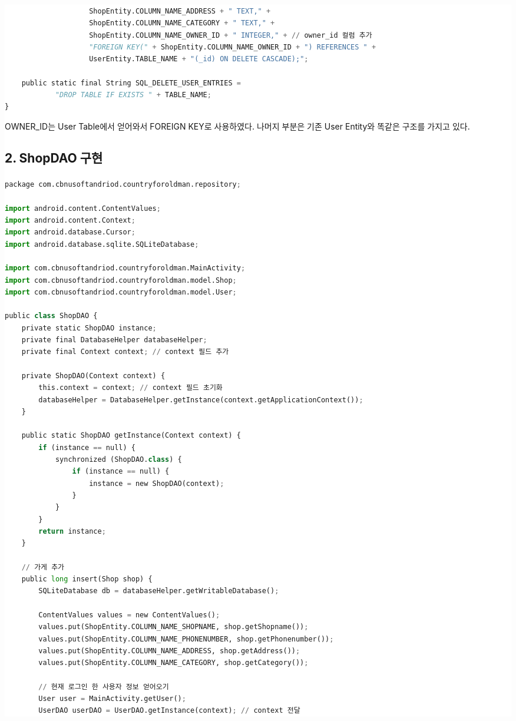 ```python
                    ShopEntity.COLUMN_NAME_ADDRESS + " TEXT," +
                    ShopEntity.COLUMN_NAME_CATEGORY + " TEXT," +
                    ShopEntity.COLUMN_NAME_OWNER_ID + " INTEGER," + // owner_id 컬럼 추가
                    "FOREIGN KEY(" + ShopEntity.COLUMN_NAME_OWNER_ID + ") REFERENCES " +
                    UserEntity.TABLE_NAME + "(_id) ON DELETE CASCADE);";

    public static final String SQL_DELETE_USER_ENTRIES =
            "DROP TABLE IF EXISTS " + TABLE_NAME;
}

```

OWNER_ID는 User Table에서 얻어와서 FOREIGN KEY로 사용하였다. 나머지 부분은 기존 User Entity와 똑같은 구조를 가지고 있다.

## 2. ShopDAO 구현

```python
package com.cbnusoftandriod.countryforoldman.repository;

import android.content.ContentValues;
import android.content.Context;
import android.database.Cursor;
import android.database.sqlite.SQLiteDatabase;

import com.cbnusoftandriod.countryforoldman.MainActivity;
import com.cbnusoftandriod.countryforoldman.model.Shop;
import com.cbnusoftandriod.countryforoldman.model.User;

public class ShopDAO {
    private static ShopDAO instance;
    private final DatabaseHelper databaseHelper;
    private final Context context; // context 필드 추가

    private ShopDAO(Context context) {
        this.context = context; // context 필드 초기화
        databaseHelper = DatabaseHelper.getInstance(context.getApplicationContext());
    }

    public static ShopDAO getInstance(Context context) {
        if (instance == null) {
            synchronized (ShopDAO.class) {
                if (instance == null) {
                    instance = new ShopDAO(context);
                }
            }
        }
        return instance;
    }

    // 가게 추가
    public long insert(Shop shop) {
        SQLiteDatabase db = databaseHelper.getWritableDatabase();

        ContentValues values = new ContentValues();
        values.put(ShopEntity.COLUMN_NAME_SHOPNAME, shop.getShopname());
        values.put(ShopEntity.COLUMN_NAME_PHONENUMBER, shop.getPhonenumber());
        values.put(ShopEntity.COLUMN_NAME_ADDRESS, shop.getAddress());
        values.put(ShopEntity.COLUMN_NAME_CATEGORY, shop.getCategory());

        // 현재 로그인 한 사용자 정보 얻어오기
        User user = MainActivity.getUser();
        UserDAO userDAO = UserDAO.getInstance(context); // context 전달

```